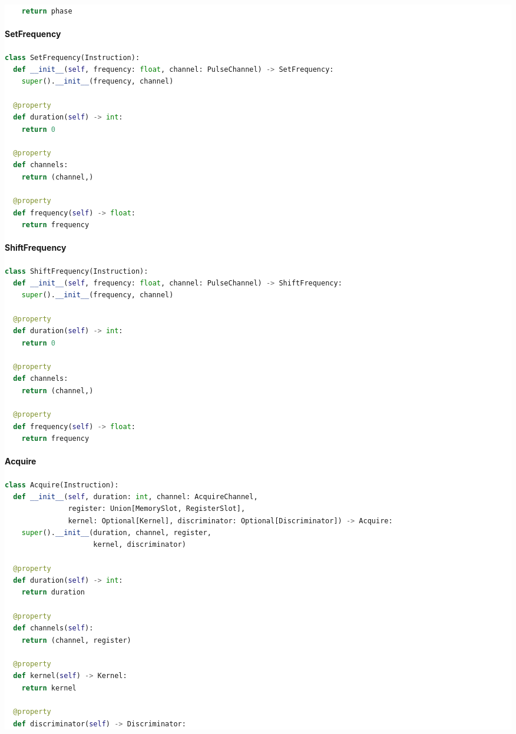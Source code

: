 ```python
    return phase
```

#### SetFrequency
```python
class SetFrequency(Instruction):
  def __init__(self, frequency: float, channel: PulseChannel) -> SetFrequency:
    super().__init__(frequency, channel)

  @property
  def duration(self) -> int:
    return 0

  @property
  def channels:
    return (channel,)

  @property
  def frequency(self) -> float:
    return frequency
```

#### ShiftFrequency
```python
class ShiftFrequency(Instruction):
  def __init__(self, frequency: float, channel: PulseChannel) -> ShiftFrequency:
    super().__init__(frequency, channel)

  @property
  def duration(self) -> int:
    return 0

  @property
  def channels:
    return (channel,)

  @property
  def frequency(self) -> float:
    return frequency
```

#### Acquire
```python
class Acquire(Instruction):
  def __init__(self, duration: int, channel: AcquireChannel,
               register: Union[MemorySlot, RegisterSlot],
               kernel: Optional[Kernel], discriminator: Optional[Discriminator]) -> Acquire:
    super().__init__(duration, channel, register,
                     kernel, discriminator)

  @property
  def duration(self) -> int:
    return duration

  @property
  def channels(self):
    return (channel, register)

  @property
  def kernel(self) -> Kernel:
    return kernel

  @property
  def discriminator(self) -> Discriminator:
```